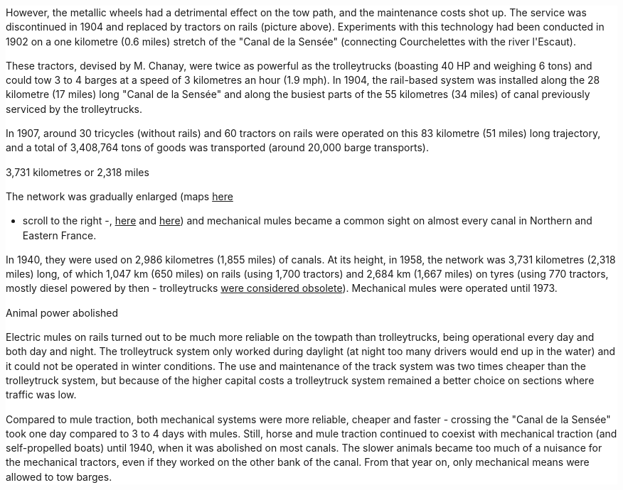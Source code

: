

However, the metallic wheels had a detrimental effect on the tow path,
and the maintenance costs shot up. The service was discontinued in 1904
and replaced by tractors on rails (picture above). Experiments with this
technology had been conducted in 1902 on a one kilometre (0.6 miles)
stretch of the "Canal de la Sensée" (connecting Courchelettes with the
river l'Escaut).


These tractors, devised by M. Chanay, were twice as powerful as the
trolleytrucks (boasting 40 HP and weighing 6 tons) and could tow 3 to 4
barges at a speed of 3 kilometres an hour (1.9 mph). In 1904, the
rail-based system was installed along the 28 kilometre (17 miles) long
"Canal de la Sensée" and along the busiest parts of the 55 kilometres
(34 miles) of canal previously serviced by the trolleytrucks.

In 1907, around 30 tricycles (without rails) and 60 tractors on rails
were operated on this 83 kilometre (51 miles) long trajectory, and a
total of 3,408,764 tons of goods was transported (around 20,000 barge
transports).

3,731 kilometres or 2,318 miles

The network was gradually enlarged (maps
[here](http://cnum.cnam.fr/CGI/fpage.cgi?ECCMC6.90/1224/100/1225/1216/1225)
- scroll to the right -,
[here](http://papidema.chez-alice.fr/accueil/canal/intro/Traction_vn_1.html#cartemasselin)
and
[here](http://papidema.chez-alice.fr/accueil/canal/intro/Traction_vn_1.html#reseau-tract))
and mechanical mules became a common sight on almost every canal in
Northern and Eastern France.

In 1940, they were used on 2,986 kilometres (1,855 miles) of canals. At
its height, in 1958, the network was 3,731 kilometres (2,318 miles)
long, of which 1,047 km (650 miles) on rails (using 1,700 tractors) and
2,684 km (1,667 miles) on tyres (using 770 tractors, mostly diesel
powered by then - trolleytrucks [were considered
obsolete]({filename}/posts/trolleytrucks-trolleybuses-cargotrams.md)).
Mechanical mules were operated until 1973.

Animal power abolished

Electric mules on rails turned out to be much more reliable on the
towpath than trolleytrucks, being operational every day and both day and
night. The trolleytruck system only worked during daylight (at night too
many drivers would end up in the water) and it could not be operated in
winter conditions. The use and maintenance of the track system was two
times cheaper than the trolleytruck system, but because of the higher
capital costs a trolleytruck system remained a better choice on sections
where traffic was low.



Compared to mule traction, both mechanical systems were more reliable,
cheaper and faster - crossing the "Canal de la Sensée" took one day
compared to 3 to 4 days with mules. Still, horse and mule traction
continued to coexist with mechanical traction (and self-propelled boats)
until 1940, when it was abolished on most canals. The slower animals
became too much of a nuisance for the mechanical tractors, even if they
worked on the other bank of the canal. From that year on, only
mechanical means were allowed to tow barges.
